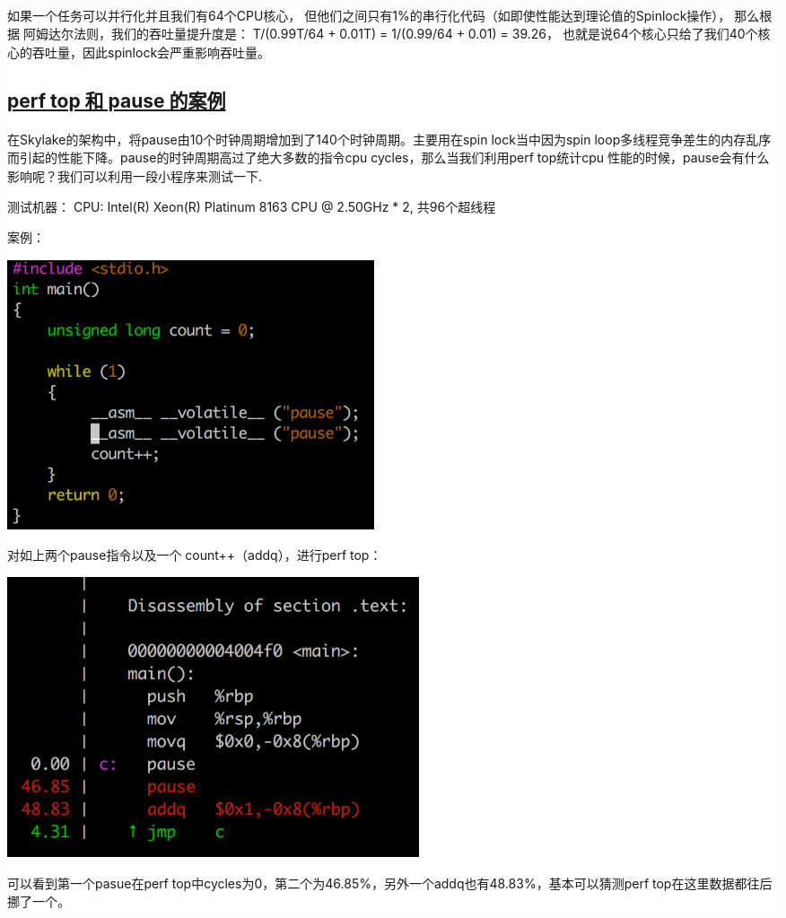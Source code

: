 如果一个任务可以并行化并且我们有64个CPU核心， 但他们之间只有1%的串行化代码（如即使性能达到理论值的Spinlock操作）， 那么根据 阿姆达尔法则，我们的吞吐量提升度是： T/(0.99T/64 + 0.01T) = 1/(0.99/64 + 0.01) = 39.26， 也就是说64个核心只给了我们40个核心的吞吐量，因此spinlock会严重影响吞吐量。

## [perf top 和 pause 的案例](https://topic.atatech.org/articles/85549)

在Skylake的架构中，将pause由10个时钟周期增加到了140个时钟周期。主要用在spin lock当中因为spin loop多线程竞争差生的内存乱序而引起的性能下降。pause的时钟周期高过了绝大多数的指令cpu cycles，那么当我们利用perf top统计cpu 性能的时候，pause会有什么影响呢？我们可以利用一段小程序来测试一下.

测试机器：
CPU: Intel(R) Xeon(R) Platinum 8163 CPU @ 2.50GHz * 2, 共96个超线程

案例：

![image.png](/images/oss/864427c491497acb02d37c02cb35eeb2.png)

对如上两个pause指令以及一个 count++（addq），进行perf top：

![image.png](/images/oss/40945b005eb9f716e429fd30be55b6d1.png)

可以看到第一个pasue在perf top中cycles为0，第二个为46.85%，另外一个addq也有48.83%，基本可以猜测perf top在这里数据都往后挪了一个。
